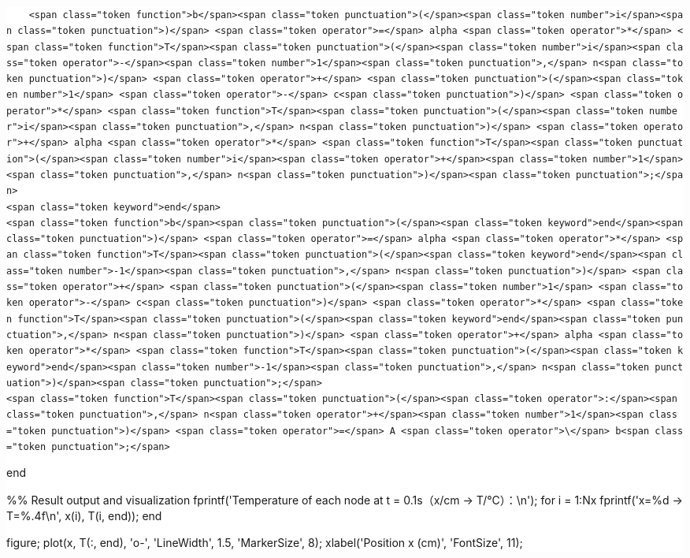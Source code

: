		<span class="token function">b</span><span class="token punctuation">(</span><span class="token number">i</span><span class="token punctuation">)</span> <span class="token operator">=</span> alpha <span class="token operator">*</span> <span class="token function">T</span><span class="token punctuation">(</span><span class="token number">i</span><span class="token operator">-</span><span class="token number">1</span><span class="token punctuation">,</span> n<span class="token punctuation">)</span> <span class="token operator">+</span> <span class="token punctuation">(</span><span class="token number">1</span> <span class="token operator">-</span> c<span class="token punctuation">)</span> <span class="token operator">*</span> <span class="token function">T</span><span class="token punctuation">(</span><span class="token number">i</span><span class="token punctuation">,</span> n<span class="token punctuation">)</span> <span class="token operator">+</span> alpha <span class="token operator">*</span> <span class="token function">T</span><span class="token punctuation">(</span><span class="token number">i</span><span class="token operator">+</span><span class="token number">1</span><span class="token punctuation">,</span> n<span class="token punctuation">)</span><span class="token punctuation">;</span>
	<span class="token keyword">end</span>	
	<span class="token function">b</span><span class="token punctuation">(</span><span class="token keyword">end</span><span class="token punctuation">)</span> <span class="token operator">=</span> alpha <span class="token operator">*</span> <span class="token function">T</span><span class="token punctuation">(</span><span class="token keyword">end</span><span class="token number">-1</span><span class="token punctuation">,</span> n<span class="token punctuation">)</span> <span class="token operator">+</span> <span class="token punctuation">(</span><span class="token number">1</span> <span class="token operator">-</span> c<span class="token punctuation">)</span> <span class="token operator">*</span> <span class="token function">T</span><span class="token punctuation">(</span><span class="token keyword">end</span><span class="token punctuation">,</span> n<span class="token punctuation">)</span> <span class="token operator">+</span> alpha <span class="token operator">*</span> <span class="token function">T</span><span class="token punctuation">(</span><span class="token keyword">end</span><span class="token number">-1</span><span class="token punctuation">,</span> n<span class="token punctuation">)</span><span class="token punctuation">;</span>
	<span class="token function">T</span><span class="token punctuation">(</span><span class="token operator">:</span><span class="token punctuation">,</span> n<span class="token operator">+</span><span class="token number">1</span><span class="token punctuation">)</span> <span class="token operator">=</span> A <span class="token operator">\</span> b<span class="token punctuation">;</span>
<span class="token keyword">end</span>

<span class="token comment">%% Result output and visualization</span>
<span class="token function">fprintf</span><span class="token punctuation">(</span><span class="token string">'Temperature of each node at t = 0.1s（x/cm → T/°C）：\n'</span><span class="token punctuation">)</span><span class="token punctuation">;</span>
<span class="token keyword">for</span> <span class="token number">i</span> <span class="token operator">=</span> <span class="token number">1</span><span class="token operator">:</span>Nx
	<span class="token function">fprintf</span><span class="token punctuation">(</span><span class="token string">'x=%d → T=%.4f\n'</span><span class="token punctuation">,</span> <span class="token function">x</span><span class="token punctuation">(</span><span class="token number">i</span><span class="token punctuation">)</span><span class="token punctuation">,</span> <span class="token function">T</span><span class="token punctuation">(</span><span class="token number">i</span><span class="token punctuation">,</span> <span class="token keyword">end</span><span class="token punctuation">)</span><span class="token punctuation">)</span><span class="token punctuation">;</span>
<span class="token keyword">end</span>

figure<span class="token punctuation">;</span>
<span class="token function">plot</span><span class="token punctuation">(</span>x<span class="token punctuation">,</span> <span class="token function">T</span><span class="token punctuation">(</span><span class="token operator">:</span><span class="token punctuation">,</span> <span class="token keyword">end</span><span class="token punctuation">)</span><span class="token punctuation">,</span> <span class="token string">'o-'</span><span class="token punctuation">,</span> <span class="token string">'LineWidth'</span><span class="token punctuation">,</span> <span class="token number">1.5</span><span class="token punctuation">,</span> <span class="token string">'MarkerSize'</span><span class="token punctuation">,</span> <span class="token number">8</span><span class="token punctuation">)</span><span class="token punctuation">;</span>
<span class="token function">xlabel</span><span class="token punctuation">(</span><span class="token string">'Position x (cm)'</span><span class="token punctuation">,</span> <span class="token string">'FontSize'</span><span class="token punctuation">,</span> <span class="token number">11</span><span class="token punctuation">)</span><span class="token punctuation">;</span>